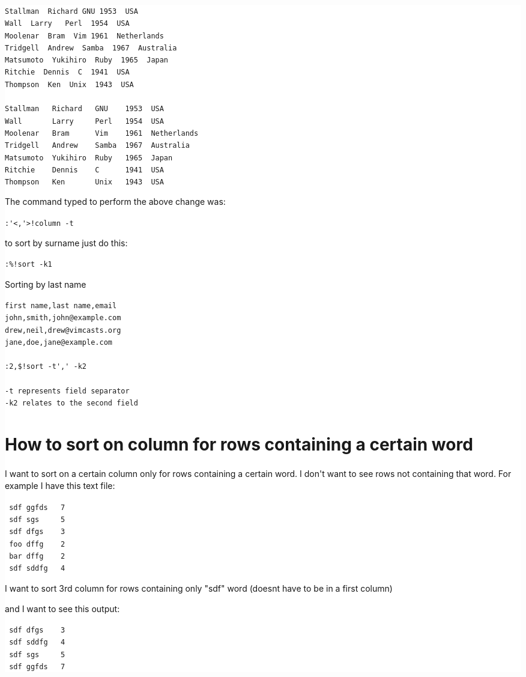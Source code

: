 ``` markdown
Stallman  Richard GNU 1953  USA
Wall  Larry   Perl  1954  USA
Moolenar  Bram  Vim 1961  Netherlands
Tridgell  Andrew  Samba  1967  Australia
Matsumoto  Yukihiro  Ruby  1965  Japan
Ritchie  Dennis  C  1941  USA
Thompson  Ken  Unix  1943  USA

Stallman   Richard   GNU    1953  USA
Wall       Larry     Perl   1954  USA
Moolenar   Bram      Vim    1961  Netherlands
Tridgell   Andrew    Samba  1967  Australia
Matsumoto  Yukihiro  Ruby   1965  Japan
Ritchie    Dennis    C      1941  USA
Thompson   Ken       Unix   1943  USA
```

The command typed to perform the above change was:

    :'<,'>!column -t

to sort by surname just do this:

    :%!sort -k1

Sorting by last name

    first name,last name,email
    john,smith,john@example.com
    drew,neil,drew@vimcasts.org
    jane,doe,jane@example.com

    :2,$!sort -t',' -k2

    -t represents field separator
    -k2 relates to the second field

# How to sort on column for rows containing a certain word

I want to sort on a certain column only for rows containing a certain word. I don't want to see rows not containing that word. For example I have this text file:

     sdf ggfds   7
     sdf sgs     5
     sdf dfgs    3
     foo dffg    2
     bar dffg    2
     sdf sddfg   4

I want to sort 3rd column for rows containing only "sdf" word (doesnt have to be in a first column)

and I want to see this output:

     sdf dfgs    3
     sdf sddfg   4
     sdf sgs     5
     sdf ggfds   7
